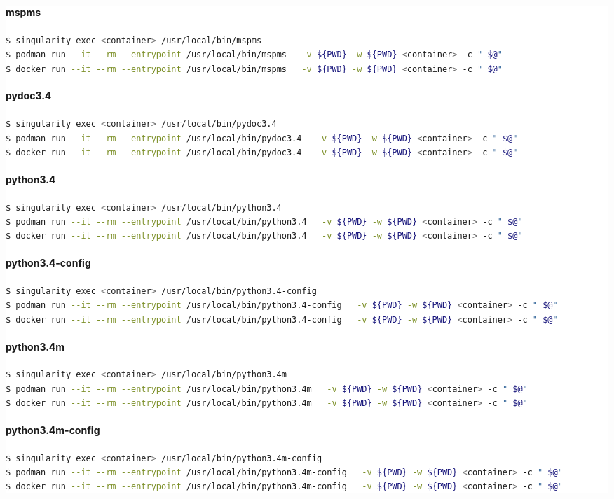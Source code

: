 
#### mspms

```bash
$ singularity exec <container> /usr/local/bin/mspms
$ podman run --it --rm --entrypoint /usr/local/bin/mspms   -v ${PWD} -w ${PWD} <container> -c " $@"
$ docker run --it --rm --entrypoint /usr/local/bin/mspms   -v ${PWD} -w ${PWD} <container> -c " $@"
```


#### pydoc3.4

```bash
$ singularity exec <container> /usr/local/bin/pydoc3.4
$ podman run --it --rm --entrypoint /usr/local/bin/pydoc3.4   -v ${PWD} -w ${PWD} <container> -c " $@"
$ docker run --it --rm --entrypoint /usr/local/bin/pydoc3.4   -v ${PWD} -w ${PWD} <container> -c " $@"
```


#### python3.4

```bash
$ singularity exec <container> /usr/local/bin/python3.4
$ podman run --it --rm --entrypoint /usr/local/bin/python3.4   -v ${PWD} -w ${PWD} <container> -c " $@"
$ docker run --it --rm --entrypoint /usr/local/bin/python3.4   -v ${PWD} -w ${PWD} <container> -c " $@"
```


#### python3.4-config

```bash
$ singularity exec <container> /usr/local/bin/python3.4-config
$ podman run --it --rm --entrypoint /usr/local/bin/python3.4-config   -v ${PWD} -w ${PWD} <container> -c " $@"
$ docker run --it --rm --entrypoint /usr/local/bin/python3.4-config   -v ${PWD} -w ${PWD} <container> -c " $@"
```


#### python3.4m

```bash
$ singularity exec <container> /usr/local/bin/python3.4m
$ podman run --it --rm --entrypoint /usr/local/bin/python3.4m   -v ${PWD} -w ${PWD} <container> -c " $@"
$ docker run --it --rm --entrypoint /usr/local/bin/python3.4m   -v ${PWD} -w ${PWD} <container> -c " $@"
```


#### python3.4m-config

```bash
$ singularity exec <container> /usr/local/bin/python3.4m-config
$ podman run --it --rm --entrypoint /usr/local/bin/python3.4m-config   -v ${PWD} -w ${PWD} <container> -c " $@"
$ docker run --it --rm --entrypoint /usr/local/bin/python3.4m-config   -v ${PWD} -w ${PWD} <container> -c " $@"
```

